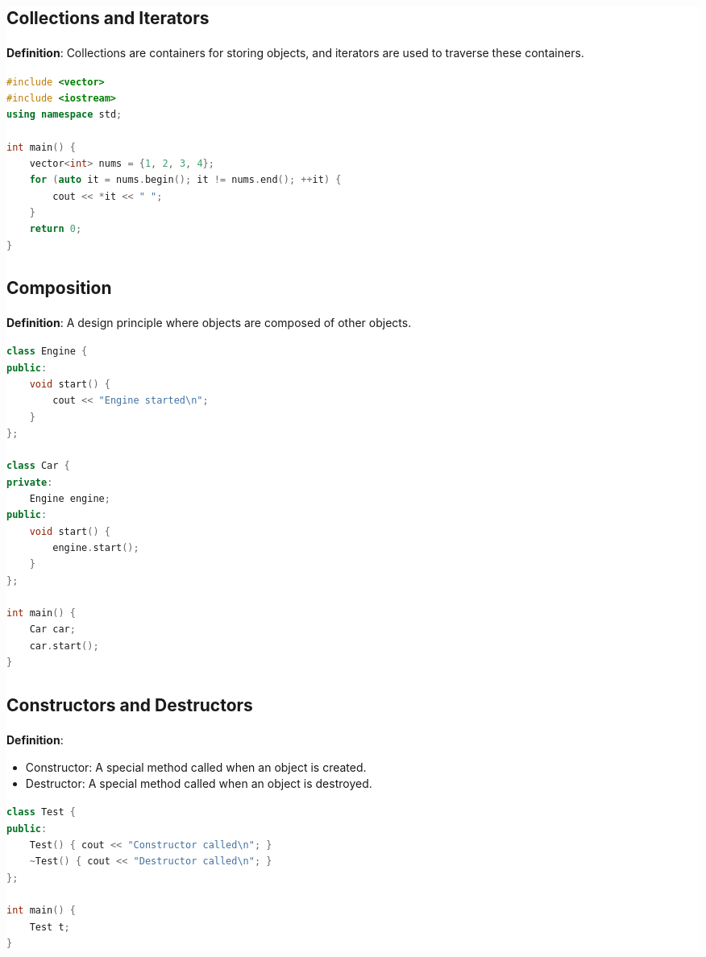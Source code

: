 ## Collections and Iterators
**Definition**: Collections are containers for storing objects, and iterators are used to traverse these containers.

```cpp
#include <vector>
#include <iostream>
using namespace std;

int main() {
    vector<int> nums = {1, 2, 3, 4};
    for (auto it = nums.begin(); it != nums.end(); ++it) {
        cout << *it << " ";
    }
    return 0;
}
```

## Composition
**Definition**: A design principle where objects are composed of other objects.

```cpp
class Engine {
public:
    void start() {
        cout << "Engine started\n";
    }
};

class Car {
private:
    Engine engine;
public:
    void start() {
        engine.start();
    }
};

int main() {
    Car car;
    car.start();
}
```

## Constructors and Destructors

**Definition**: 
- Constructor: A special method called when an object is created.
- Destructor: A special method called when an object is destroyed.

```cpp
class Test {
public:
    Test() { cout << "Constructor called\n"; }
    ~Test() { cout << "Destructor called\n"; }
};

int main() {
    Test t;
}
```
